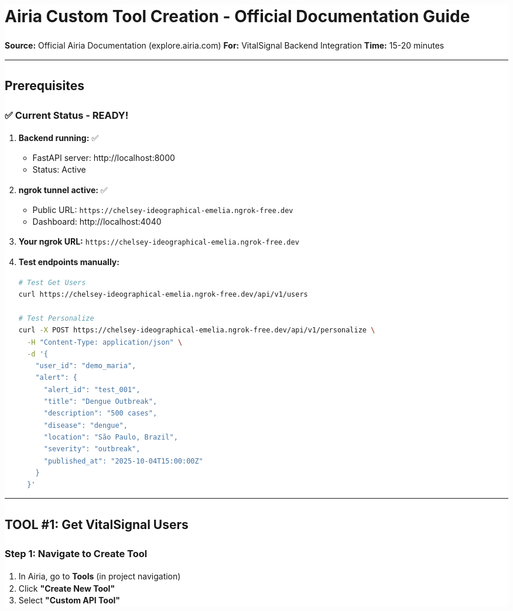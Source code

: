 # Airia Custom Tool Creation - Official Documentation Guide

**Source:** Official Airia Documentation (explore.airia.com)
**For:** VitalSignal Backend Integration
**Time:** 15-20 minutes

---

## Prerequisites

### ✅ Current Status - READY!

1. **Backend running:** ✅
   - FastAPI server: http://localhost:8000
   - Status: Active

2. **ngrok tunnel active:** ✅
   - Public URL: `https://chelsey-ideographical-emelia.ngrok-free.dev`
   - Dashboard: http://localhost:4040

3. **Your ngrok URL:** `https://chelsey-ideographical-emelia.ngrok-free.dev`

4. **Test endpoints manually:**
   ```bash
   # Test Get Users
   curl https://chelsey-ideographical-emelia.ngrok-free.dev/api/v1/users
   
   # Test Personalize
   curl -X POST https://chelsey-ideographical-emelia.ngrok-free.dev/api/v1/personalize \
     -H "Content-Type: application/json" \
     -d '{
       "user_id": "demo_maria",
       "alert": {
         "alert_id": "test_001",
         "title": "Dengue Outbreak",
         "description": "500 cases",
         "disease": "dengue",
         "location": "São Paulo, Brazil",
         "severity": "outbreak",
         "published_at": "2025-10-04T15:00:00Z"
       }
     }'
   ```

---

## TOOL #1: Get VitalSignal Users

### Step 1: Navigate to Create Tool

1. In Airia, go to **Tools** (in project navigation)
2. Click **"Create New Tool"**
3. Select **"Custom API Tool"**

